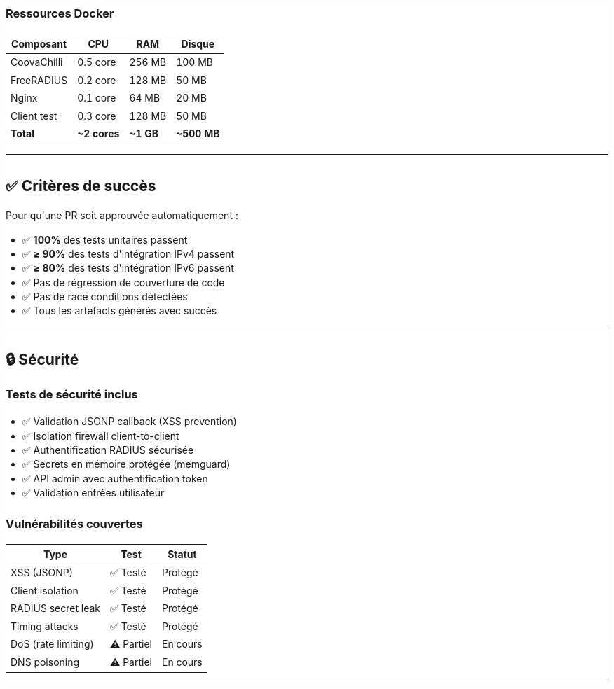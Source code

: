 ### Ressources Docker

| Composant | CPU | RAM | Disque |
|-----------|-----|-----|--------|
| CoovaChilli | 0.5 core | 256 MB | 100 MB |
| FreeRADIUS | 0.2 core | 128 MB | 50 MB |
| Nginx | 0.1 core | 64 MB | 20 MB |
| Client test | 0.3 core | 128 MB | 50 MB |
| **Total** | **~2 cores** | **~1 GB** | **~500 MB** |

---

## ✅ Critères de succès

Pour qu'une PR soit approuvée automatiquement :

- ✅ **100%** des tests unitaires passent
- ✅ **≥ 90%** des tests d'intégration IPv4 passent
- ✅ **≥ 80%** des tests d'intégration IPv6 passent
- ✅ Pas de régression de couverture de code
- ✅ Pas de race conditions détectées
- ✅ Tous les artefacts générés avec succès

---

## 🔒 Sécurité

### Tests de sécurité inclus

- ✅ Validation JSONP callback (XSS prevention)
- ✅ Isolation firewall client-to-client
- ✅ Authentification RADIUS sécurisée
- ✅ Secrets en mémoire protégée (memguard)
- ✅ API admin avec authentification token
- ✅ Validation entrées utilisateur

### Vulnérabilités couvertes

| Type | Test | Statut |
|------|------|--------|
| XSS (JSONP) | ✅ Testé | Protégé |
| Client isolation | ✅ Testé | Protégé |
| RADIUS secret leak | ✅ Testé | Protégé |
| Timing attacks | ✅ Testé | Protégé |
| DoS (rate limiting) | ⚠️ Partiel | En cours |
| DNS poisoning | ⚠️ Partiel | En cours |

---